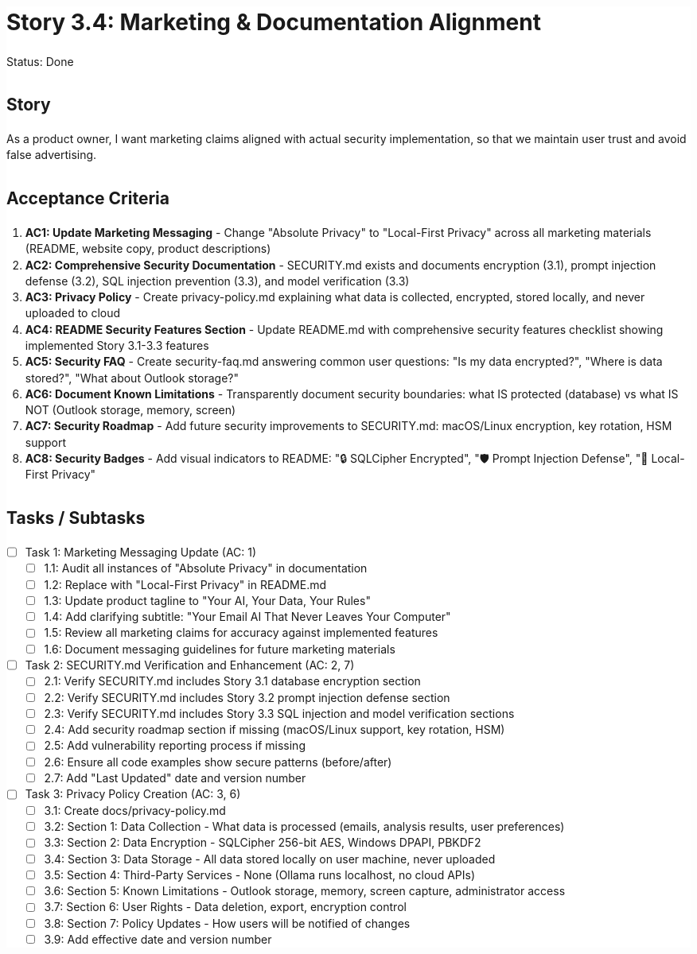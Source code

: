 # Story 3.4: Marketing & Documentation Alignment

Status: Done

## Story

As a product owner,
I want marketing claims aligned with actual security implementation,
so that we maintain user trust and avoid false advertising.

## Acceptance Criteria

1. **AC1: Update Marketing Messaging** - Change "Absolute Privacy" to "Local-First Privacy" across all marketing materials (README, website copy, product descriptions)
2. **AC2: Comprehensive Security Documentation** - SECURITY.md exists and documents encryption (3.1), prompt injection defense (3.2), SQL injection prevention (3.3), and model verification (3.3)
3. **AC3: Privacy Policy** - Create privacy-policy.md explaining what data is collected, encrypted, stored locally, and never uploaded to cloud
4. **AC4: README Security Features Section** - Update README.md with comprehensive security features checklist showing implemented Story 3.1-3.3 features
5. **AC5: Security FAQ** - Create security-faq.md answering common user questions: "Is my data encrypted?", "Where is data stored?", "What about Outlook storage?"
6. **AC6: Document Known Limitations** - Transparently document security boundaries: what IS protected (database) vs what IS NOT (Outlook storage, memory, screen)
7. **AC7: Security Roadmap** - Add future security improvements to SECURITY.md: macOS/Linux encryption, key rotation, HSM support
8. **AC8: Security Badges** - Add visual indicators to README: "🔒 SQLCipher Encrypted", "🛡️ Prompt Injection Defense", "🔐 Local-First Privacy"

## Tasks / Subtasks

- [ ] Task 1: Marketing Messaging Update (AC: 1)
  - [ ] 1.1: Audit all instances of "Absolute Privacy" in documentation
  - [ ] 1.2: Replace with "Local-First Privacy" in README.md
  - [ ] 1.3: Update product tagline to "Your AI, Your Data, Your Rules"
  - [ ] 1.4: Add clarifying subtitle: "Your Email AI That Never Leaves Your Computer"
  - [ ] 1.5: Review all marketing claims for accuracy against implemented features
  - [ ] 1.6: Document messaging guidelines for future marketing materials

- [ ] Task 2: SECURITY.md Verification and Enhancement (AC: 2, 7)
  - [ ] 2.1: Verify SECURITY.md includes Story 3.1 database encryption section
  - [ ] 2.2: Verify SECURITY.md includes Story 3.2 prompt injection defense section
  - [ ] 2.3: Verify SECURITY.md includes Story 3.3 SQL injection and model verification sections
  - [ ] 2.4: Add security roadmap section if missing (macOS/Linux support, key rotation, HSM)
  - [ ] 2.5: Add vulnerability reporting process if missing
  - [ ] 2.6: Ensure all code examples show secure patterns (before/after)
  - [ ] 2.7: Add "Last Updated" date and version number

- [ ] Task 3: Privacy Policy Creation (AC: 3, 6)
  - [ ] 3.1: Create docs/privacy-policy.md
  - [ ] 3.2: Section 1: Data Collection - What data is processed (emails, analysis results, user preferences)
  - [ ] 3.3: Section 2: Data Encryption - SQLCipher 256-bit AES, Windows DPAPI, PBKDF2
  - [ ] 3.4: Section 3: Data Storage - All data stored locally on user machine, never uploaded
  - [ ] 3.5: Section 4: Third-Party Services - None (Ollama runs localhost, no cloud APIs)
  - [ ] 3.6: Section 5: Known Limitations - Outlook storage, memory, screen capture, administrator access
  - [ ] 3.7: Section 6: User Rights - Data deletion, export, encryption control
  - [ ] 3.8: Section 7: Policy Updates - How users will be notified of changes
  - [ ] 3.9: Add effective date and version number
